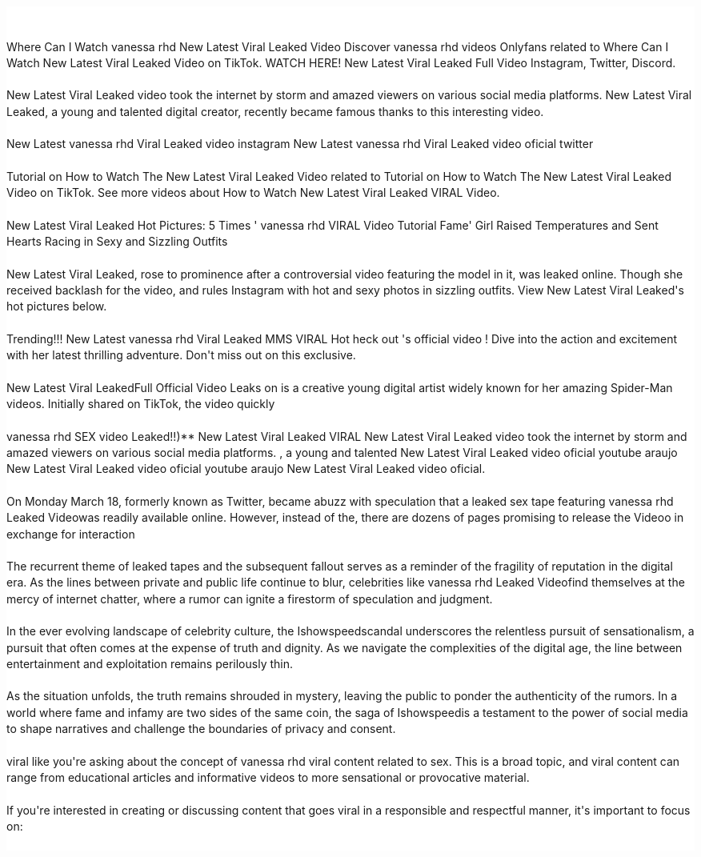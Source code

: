 <br>


<br>
Where Can I Watch   vanessa rhd New Latest Viral Leaked Video Discover   vanessa rhd videos Onlyfans related to Where Can I Watch New Latest Viral Leaked Video on TikTok. WATCH HERE! New Latest Viral Leaked Full Video Instagram, Twitter, Discord.
<br><br>
New Latest Viral Leaked video took the internet by storm and amazed viewers on various social media platforms. New Latest Viral Leaked, a young and talented digital creator, recently became famous thanks to this interesting video.
<br><br>
New Latest   vanessa rhd Viral Leaked video instagram New Latest   vanessa rhd Viral Leaked video oficial twitter
<br><br>
Tutorial on How to Watch The New Latest Viral Leaked Video related to Tutorial on How to Watch The New Latest Viral Leaked Video on TikTok. See more videos about How to Watch New Latest Viral Leaked VIRAL Video.
<br><br>
New Latest Viral Leaked Hot Pictures: 5 Times '  vanessa rhd VIRAL Video Tutorial Fame' Girl Raised Temperatures and Sent Hearts Racing in Sexy and Sizzling Outfits
<br><br>
New Latest Viral Leaked, rose to prominence after a controversial video featuring the model in it, was leaked online. Though she received backlash for the video, and rules Instagram with hot and sexy photos in sizzling outfits. View New Latest Viral Leaked's hot pictures below.
<br><br>
Trending!!! New Latest   vanessa rhd Viral Leaked MMS VIRAL Hot heck out 's official video ! Dive into the action and excitement with her latest thrilling adventure. Don't miss out on this exclusive.
<br><br>
New Latest Viral LeakedFull Official Video Leaks on  is a creative young digital artist widely known for her amazing Spider-Man videos. Initially shared on TikTok, the video quickly
<br><br>
  vanessa rhd SEX video Leaked!!)** New Latest Viral Leaked VIRAL New Latest Viral Leaked video took the internet by storm and amazed viewers on various social media platforms. , a young and talented New Latest Viral Leaked video oficial youtube araujo New Latest Viral Leaked video oficial youtube araujo New Latest Viral Leaked video oficial.
<br><br>
On Monday March 18, formerly known as Twitter, became abuzz with speculation that a leaked sex tape featuring   vanessa rhd Leaked Videowas readily available online. However, instead of the, there are dozens of pages promising to release the Videoo in exchange for interaction
<br><br>
The recurrent theme of leaked tapes and the subsequent fallout serves as a reminder of the fragility of reputation in the digital era. As the lines between private and public life continue to blur, celebrities like   vanessa rhd Leaked Videofind themselves at the mercy of internet chatter, where a rumor can ignite a firestorm of speculation and judgment.
<br><br>
In the ever evolving landscape of celebrity culture, the Ishowspeedscandal underscores the relentless pursuit of sensationalism, a pursuit that often comes at the expense of truth and dignity. As we navigate the complexities of the digital age, the line between entertainment and exploitation remains perilously thin.
<br><br>
As the situation unfolds, the truth remains shrouded in mystery, leaving the public to ponder the authenticity of the rumors. In a world where fame and infamy are two sides of the same coin, the saga of Ishowspeedis a testament to the power of social media to shape narratives and challenge the boundaries of privacy and consent.
<br><br>
viral like you're asking about the concept of   vanessa rhd viral content related to sex. This is a broad topic, and viral content can range from educational articles and informative videos to more sensational or provocative material.
<br><br>
If you're interested in creating or discussing content that goes viral in a responsible and respectful manner, it's important to focus on:
<br><br>